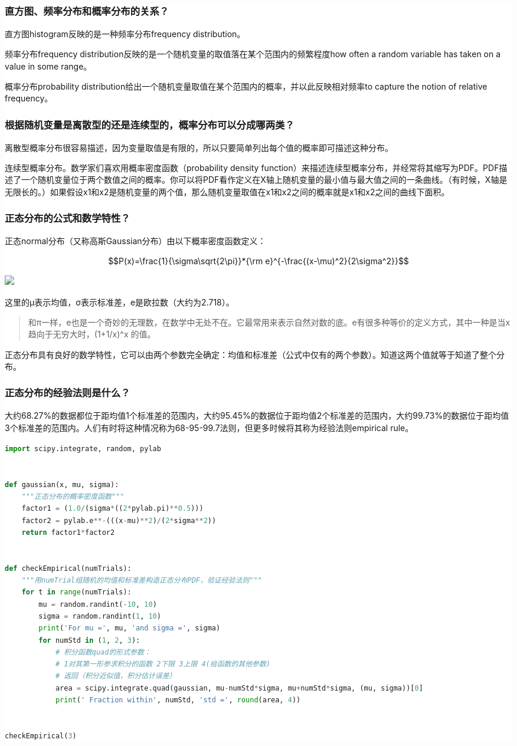 

### 直方图、频率分布和概率分布的关系？

直方图histogram反映的是一种频率分布frequency distribution。

频率分布frequency distribution反映的是一个随机变量的取值落在某个范围内的频繁程度how often a random variable has taken on a value in some range。

概率分布probability distribution给出一个随机变量取值在某个范围内的概率，并以此反映相对频率to capture the notion of relative frequency。


### 根据随机变量是离散型的还是连续型的，概率分布可以分成哪两类？

离散型概率分布很容易描述，因为变量取值是有限的，所以只要简单列出每个值的概率即可描述这种分布。

连续型概率分布。数学家们喜欢用概率密度函数（probability density function）来描述连续型概率分布，并经常将其缩写为PDF。PDF描述了一个随机变量位于两个数值之间的概率。你可以将PDF看作定义在X轴上随机变量的最小值与最大值之间的一条曲线。（有时候，X轴是无限长的。）如果假设x1和x2是随机变量的两个值，那么随机变量取值在x1和x2之间的概率就是x1和x2之间的曲线下面积。


### 正态分布的公式和数学特性？

正态normal分布（又称高斯Gaussian分布）由以下概率密度函数定义：

$$P(x)=\frac{1}{\sigma\sqrt{2\pi}}*{\rm e}^{-\frac{(x-\mu)^2}{2\sigma^2}}$$

![](https://ws3.sinaimg.cn/large/006tKfTcly1fr0gchpkzsj30co040dfy.jpg)

这里的μ表示均值，σ表示标准差，e是欧拉数（大约为2.718）。

> 和π一样，e也是一个奇妙的无理数，在数学中无处不在。它最常用来表示自然对数的底。e有很多种等价的定义方式，其中一种是当x趋向于无穷大时，(1+1/x)^x 的值。

正态分布具有良好的数学特性，它可以由两个参数完全确定：均值和标准差（公式中仅有的两个参数）。知道这两个值就等于知道了整个分布。


### 正态分布的经验法则是什么？

大约68.27%的数据都位于距均值1个标准差的范围内，大约95.45%的数据位于距均值2个标准差的范围内，大约99.73%的数据位于距均值3个标准差的范围内。人们有时将这种情况称为68-95-99.7法则，但更多时候将其称为经验法则empirical rule。

```python
import scipy.integrate, random, pylab


def gaussian(x, mu, sigma):
    """正态分布的概率密度函数"""
    factor1 = (1.0/(sigma*((2*pylab.pi)**0.5)))
    factor2 = pylab.e**-(((x-mu)**2)/(2*sigma**2))
    return factor1*factor2


def checkEmpirical(numTrials):
    """用numTrial组随机的均值和标准差构造正态分布PDF，验证经验法则"""
    for t in range(numTrials):
        mu = random.randint(-10, 10)
        sigma = random.randint(1, 10)
        print('For mu =', mu, 'and sigma =', sigma)
        for numStd in (1, 2, 3):
            # 积分函数quad的形式参数：
            # 1对其第一形参求积分的函数 2下限 3上限 4(给函数的其他参数)
            # 返回（积分近似值，积分估计误差）
            area = scipy.integrate.quad(gaussian, mu-numStd*sigma, mu+numStd*sigma, (mu, sigma))[0]
            print(' Fraction within', numStd, 'std =', round(area, 4))


checkEmpirical(3)
```
